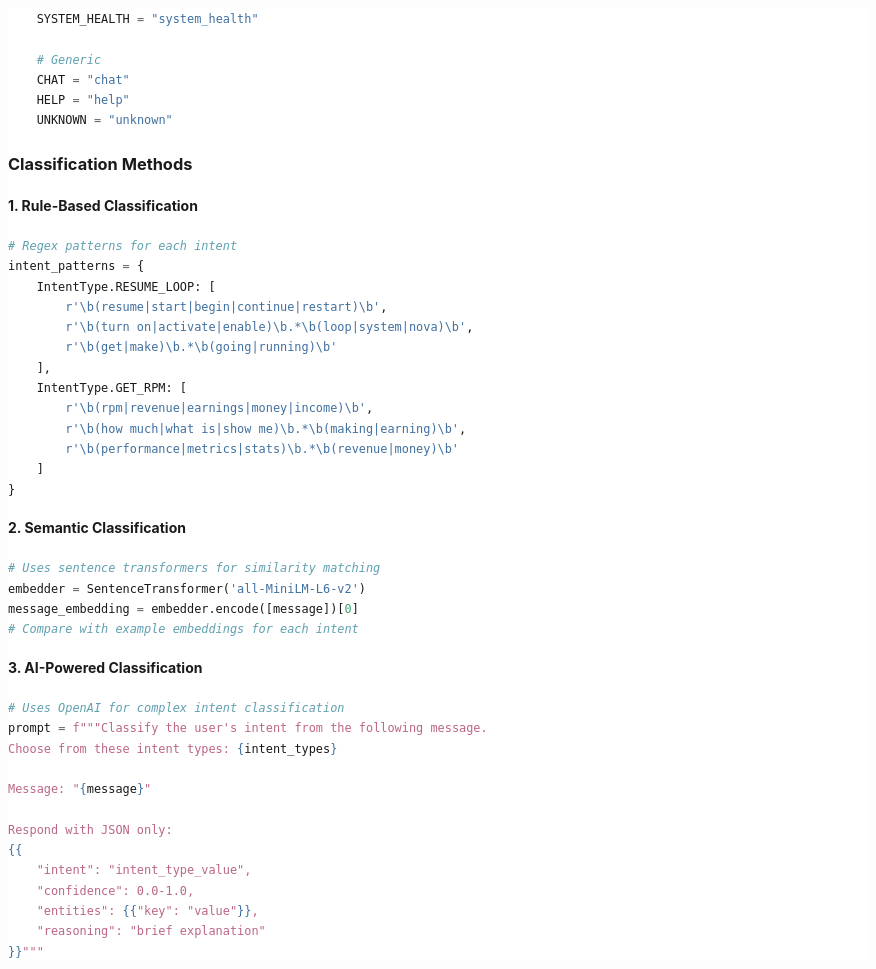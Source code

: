 ```python
    SYSTEM_HEALTH = "system_health"
    
    # Generic
    CHAT = "chat"
    HELP = "help"
    UNKNOWN = "unknown"
```

### **Classification Methods**

#### 1. Rule-Based Classification
```python
# Regex patterns for each intent
intent_patterns = {
    IntentType.RESUME_LOOP: [
        r'\b(resume|start|begin|continue|restart)\b',
        r'\b(turn on|activate|enable)\b.*\b(loop|system|nova)\b',
        r'\b(get|make)\b.*\b(going|running)\b'
    ],
    IntentType.GET_RPM: [
        r'\b(rpm|revenue|earnings|money|income)\b',
        r'\b(how much|what is|show me)\b.*\b(making|earning)\b',
        r'\b(performance|metrics|stats)\b.*\b(revenue|money)\b'
    ]
}
```

#### 2. Semantic Classification
```python
# Uses sentence transformers for similarity matching
embedder = SentenceTransformer('all-MiniLM-L6-v2')
message_embedding = embedder.encode([message])[0]
# Compare with example embeddings for each intent
```

#### 3. AI-Powered Classification
```python
# Uses OpenAI for complex intent classification
prompt = f"""Classify the user's intent from the following message.
Choose from these intent types: {intent_types}

Message: "{message}"

Respond with JSON only:
{{
    "intent": "intent_type_value",
    "confidence": 0.0-1.0,
    "entities": {{"key": "value"}},
    "reasoning": "brief explanation"
}}"""
```
